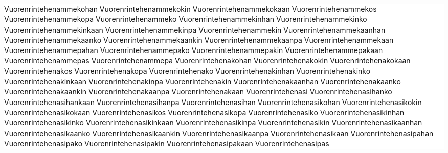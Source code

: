 Vuorenrintehenammekohan
Vuorenrintehenammekokin
Vuorenrintehenammekokaan
Vuorenrintehenammekos
Vuorenrintehenammekopa
Vuorenrintehenammeko
Vuorenrintehenammekinhan
Vuorenrintehenammekinko
Vuorenrintehenammekinkaan
Vuorenrintehenammekinpa
Vuorenrintehenammekin
Vuorenrintehenammekaanhan
Vuorenrintehenammekaanko
Vuorenrintehenammekaankin
Vuorenrintehenammekaanpa
Vuorenrintehenammekaan
Vuorenrintehenammepahan
Vuorenrintehenammepako
Vuorenrintehenammepakin
Vuorenrintehenammepakaan
Vuorenrintehenammepas
Vuorenrintehenammepa
Vuorenrintehenakohan
Vuorenrintehenakokin
Vuorenrintehenakokaan
Vuorenrintehenakos
Vuorenrintehenakopa
Vuorenrintehenako
Vuorenrintehenakinhan
Vuorenrintehenakinko
Vuorenrintehenakinkaan
Vuorenrintehenakinpa
Vuorenrintehenakin
Vuorenrintehenakaanhan
Vuorenrintehenakaanko
Vuorenrintehenakaankin
Vuorenrintehenakaanpa
Vuorenrintehenakaan
Vuorenrintehenasi
Vuorenrintehenasihanko
Vuorenrintehenasihankaan
Vuorenrintehenasihanpa
Vuorenrintehenasihan
Vuorenrintehenasikohan
Vuorenrintehenasikokin
Vuorenrintehenasikokaan
Vuorenrintehenasikos
Vuorenrintehenasikopa
Vuorenrintehenasiko
Vuorenrintehenasikinhan
Vuorenrintehenasikinko
Vuorenrintehenasikinkaan
Vuorenrintehenasikinpa
Vuorenrintehenasikin
Vuorenrintehenasikaanhan
Vuorenrintehenasikaanko
Vuorenrintehenasikaankin
Vuorenrintehenasikaanpa
Vuorenrintehenasikaan
Vuorenrintehenasipahan
Vuorenrintehenasipako
Vuorenrintehenasipakin
Vuorenrintehenasipakaan
Vuorenrintehenasipas